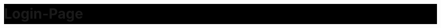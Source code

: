 # Login-Page
<!DOCTYPE html>
<html lang="en">
<head>
  <meta charset="UTF-8">
  <meta http-equiv="X-UA-Compatible" content="IE=edge">
  <meta name="viewport" content="width=device-width, initial-scale=1.0">
  <title>Login Page</title>
  <style>
    body{
      background-color: black;
    

    }
    .main{
      height: 500px;
      width: 400px;
      background-color: rgb(15, 15, 15);
      border: 2px solid rebeccapurple;
      filter: blur(1px);
      border-radius: 20px;
      display: flex;
      flex-direction: column;
      margin-left: 65%;
      margin-top: 60px;
      
      box-shadow: rgba(248, 246, 246, 0.35) 0px 5px 15px;
    }
    .main{
      position: relative;
      filter: blur(0px);
      padding-left: 20px;
      color: white;
      
    }
    .form input[type=email] , input[type=password]{ 
      border-top: 2px solid rgb(197, 121, 121);
      border-bottom:  2px solid rgb(197, 121, 121);
      border-left: 5px solid rgb(197, 121, 121);
     border-right:5px solid rgb(197, 121, 121) ;
      height: 50px;
      width: 90%;
      border-radius: 10px;
      background-color: rgb(34, 32, 32);
      color: white;
    }
    .form button{
      width: 92.5%;
      height: 30px;
      border: 1px solid rgb(77, 49, 49);
      border-radius: 15px;
      background-image:linear-gradient(to left,rgb(136, 38, 84),rgb(243, 44, 44)) ;
      color: white;
      transition: ease 0.5s;
     